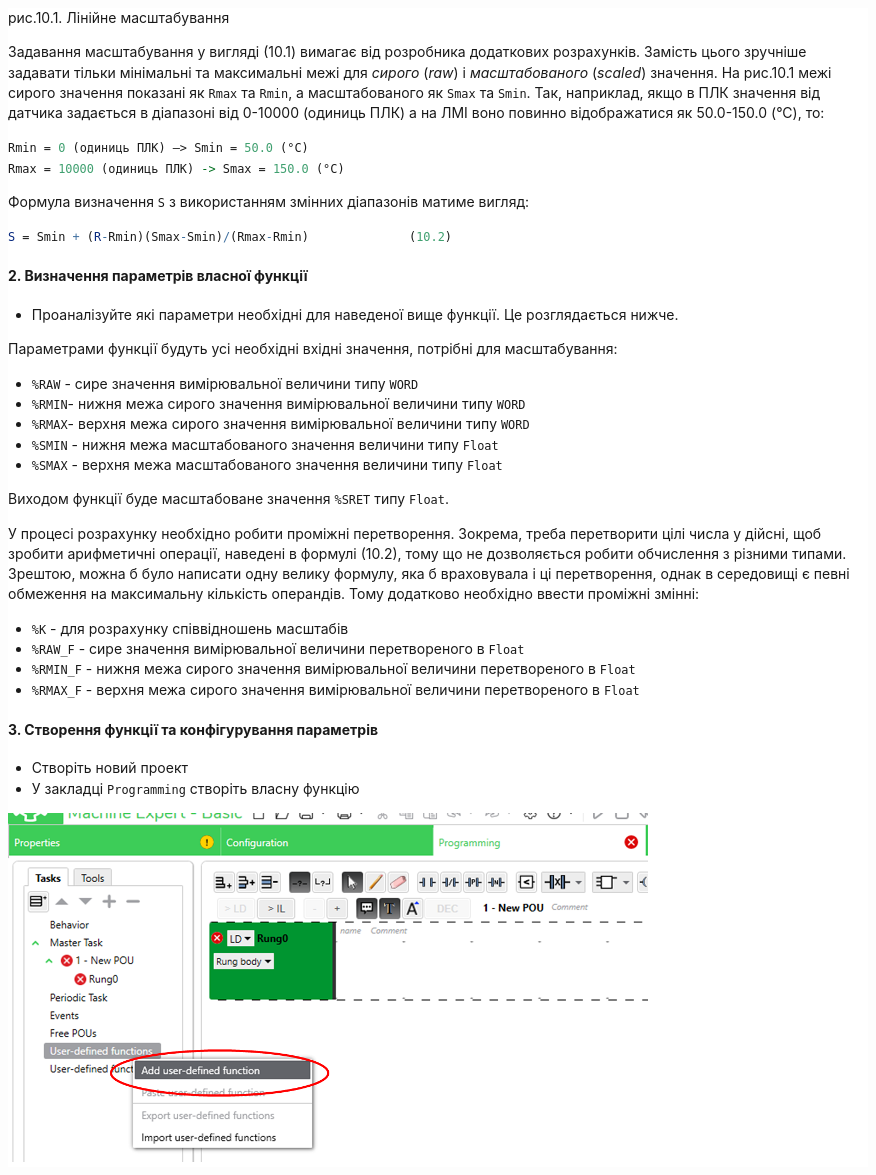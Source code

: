 рис.10.1. Лінійне масштабування

Задавання масштабування у вигляді (10.1) вимагає від розробника додаткових розрахунків. Замість цього зручніше задавати тільки мінімальні та максимальні межі для *сирого* (*raw*) і *масштабованого* (*scaled*) значення. На рис.10.1 межі сирого значення показані як `Rmax` та `Rmin`, а масштабованого як `Smax` та `Smin`. Так, наприклад, якщо в ПЛК значення від датчика задається в діапазоні від 0-10000 (одиниць ПЛК) а на ЛМІ воно повинно відображатися як 50.0-150.0 (°С), то:

```mathematica
Rmin = 0 (одиниць ПЛК) –> Smin = 50.0 (°С)
Rmax = 10000 (одиниць ПЛК) -> Smax = 150.0 (°С)
```

Формула визначення `S` з використанням змінних діапазонів матиме вигляд:

```mathematica
S = Smin + (R-Rmin)(Smax-Smin)/(Rmax-Rmin) 				(10.2)
```

#### 2. Визначення параметрів власної функції

- Проаналізуйте які параметри необхідні для наведеної вище функції. Це розглядається нижче. 

Параметрами функції будуть усі необхідні вхідні значення, потрібні для масштабування:

- `%RAW` - сире значення вимірювальної величини типу `WORD`
- `%RMIN`- нижня межа сирого значення вимірювальної величини типу `WORD`
- `%RMAX`- верхня межа сирого значення вимірювальної величини типу `WORD`
- `%SMIN` - нижня межа масштабованого значення величини типу `Float`
- `%SMAX` - верхня межа масштабованого значення величини типу `Float`

Виходом функції буде масштабоване значення `%SRET` типу `Float`.

У процесі розрахунку необхідно робити проміжні перетворення. Зокрема, треба перетворити цілі числа у дійсні, щоб зробити арифметичні операції, наведені в формулі (10.2), тому що не дозволяється робити обчислення з різними типами. Зрештою, можна б було написати одну велику формулу, яка б враховувала і ці перетворення, однак в середовищі є певні обмеження на максимальну кількість операндів. Тому додатково необхідно ввести проміжні змінні: 

- `%K` - для розрахунку співвідношень масштабів 
- `%RAW_F` - сире значення вимірювальної величини перетвореного в `Float`
- `%RMIN_F` - нижня межа сирого значення вимірювальної величини перетвореного в `Float`
- `%RMAX_F` - верхня межа сирого значення вимірювальної величини перетвореного в `Float`

#### 3. Створення функції та конфігурування параметрів

- Створіть новий проект
- У закладці `Programming` створіть власну функцію

![img](media7/10_2.png)

